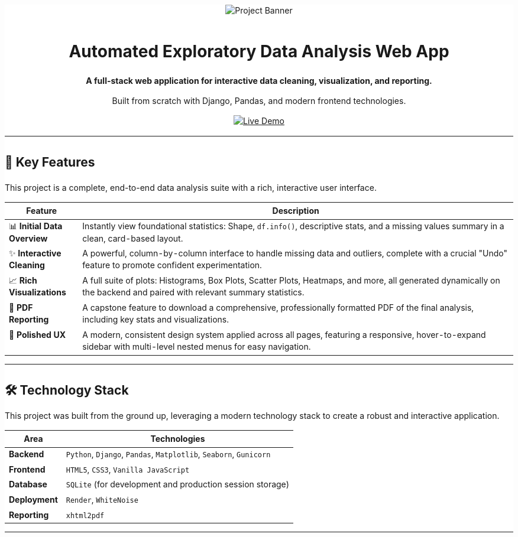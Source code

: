 <div align="center">
  <img src="https://raw.githubusercontent.com/CodeTestingNinja/Automated-EDA-Portfolio/main/readme_banner.png" alt="Project Banner">
  <h1>Automated Exploratory Data Analysis Web App</h1>
  <p>
    <strong>A full-stack web application for interactive data cleaning, visualization, and reporting.</strong>
  </p>
  <p>
    Built from scratch with Django, Pandas, and modern frontend technologies.
  </p>
  <p>
    <a href="https://eda-portfolio-tool.onrender.com" target="_blank">
      <img src="https://img.shields.io/badge/Live_Demo-🚀-4A55A2?style=for-the-badge" alt="Live Demo">
    </a>
  </p>
</div>

---

## 🚀 Key Features

This project is a complete, end-to-end data analysis suite with a rich, interactive user interface.

| Feature                      | Description                                                                                                                                                    |
| ---------------------------- | -------------------------------------------------------------------------------------------------------------------------------------------------------------- |
| 📊 **Initial Data Overview**  | Instantly view foundational statistics: Shape, `df.info()`, descriptive stats, and a missing values summary in a clean, card-based layout.                    |
| ✨ **Interactive Cleaning**  | A powerful, column-by-column interface to handle missing data and outliers, complete with a crucial "Undo" feature to promote confident experimentation.                 |
| 📈 **Rich Visualizations**   | A full suite of plots: Histograms, Box Plots, Scatter Plots, Heatmaps, and more, all generated dynamically on the backend and paired with relevant summary statistics. |
| 📄 **PDF Reporting**         | A capstone feature to download a comprehensive, professionally formatted PDF of the final analysis, including key stats and visualizations.                      |
| 🎨 **Polished UX**           | A modern, consistent design system applied across all pages, featuring a responsive, hover-to-expand sidebar with multi-level nested menus for easy navigation.     |

---

## 🛠️ Technology Stack

This project was built from the ground up, leveraging a modern technology stack to create a robust and interactive application.

| Area      | Technologies                                                                                                                               |
| --------- | ------------------------------------------------------------------------------------------------------------------------------------------ |
| **Backend** | `Python`, `Django`, `Pandas`, `Matplotlib`, `Seaborn`, `Gunicorn`                                                                            |
| **Frontend**  | `HTML5`, `CSS3`, `Vanilla JavaScript`                                                                                                      |
| **Database**  | `SQLite` (for development and production session storage)                                                                                  |
| **Deployment**| `Render`, `WhiteNoise`                                                                                                                     |
| **Reporting** | `xhtml2pdf`                                                                                                                                |

---